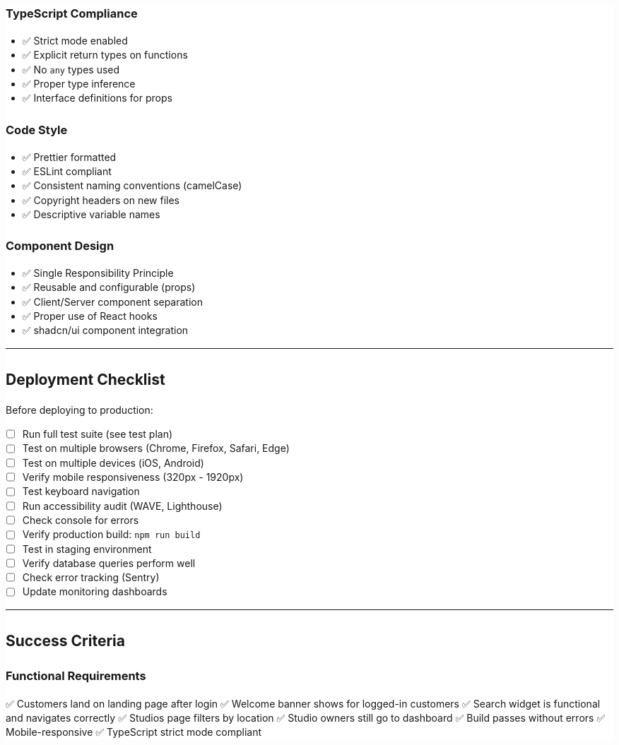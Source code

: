 ### TypeScript Compliance
- ✅ Strict mode enabled
- ✅ Explicit return types on functions
- ✅ No `any` types used
- ✅ Proper type inference
- ✅ Interface definitions for props

### Code Style
- ✅ Prettier formatted
- ✅ ESLint compliant
- ✅ Consistent naming conventions (camelCase)
- ✅ Copyright headers on new files
- ✅ Descriptive variable names

### Component Design
- ✅ Single Responsibility Principle
- ✅ Reusable and configurable (props)
- ✅ Client/Server component separation
- ✅ Proper use of React hooks
- ✅ shadcn/ui component integration

---

## Deployment Checklist

Before deploying to production:

- [ ] Run full test suite (see test plan)
- [ ] Test on multiple browsers (Chrome, Firefox, Safari, Edge)
- [ ] Test on multiple devices (iOS, Android)
- [ ] Verify mobile responsiveness (320px - 1920px)
- [ ] Test keyboard navigation
- [ ] Run accessibility audit (WAVE, Lighthouse)
- [ ] Check console for errors
- [ ] Verify production build: `npm run build`
- [ ] Test in staging environment
- [ ] Verify database queries perform well
- [ ] Check error tracking (Sentry)
- [ ] Update monitoring dashboards

---

## Success Criteria

### Functional Requirements
✅ Customers land on landing page after login
✅ Welcome banner shows for logged-in customers
✅ Search widget is functional and navigates correctly
✅ Studios page filters by location
✅ Studio owners still go to dashboard
✅ Build passes without errors
✅ Mobile-responsive
✅ TypeScript strict mode compliant
